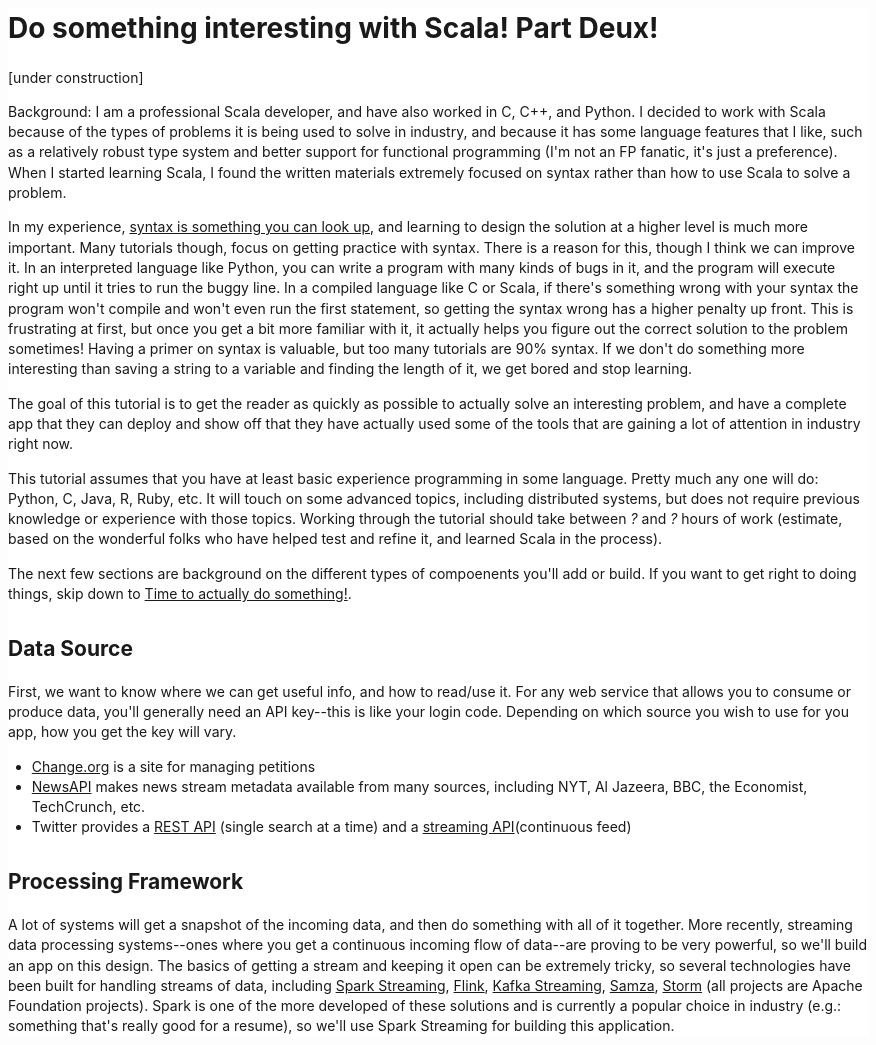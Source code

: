 # Do something interesting with Scala! Part Deux!

[under construction]

Background: I am a professional Scala developer, and have also worked in C, C++, and Python. I decided to work with Scala because of the types of problems it is being used to solve in industry, and because it has some language features that I like, such as a relatively robust type system and better support for functional programming (I'm not an FP fanatic, it's just a preference). When I started learning Scala, I found the written materials extremely focused on syntax rather than how to use Scala to solve a problem. 

In my experience, [syntax is something you can look up](http://docs.scala-lang.org/cheatsheets/), and learning to design the solution at a higher level is much more important. Many tutorials though, focus on getting practice with syntax. There is a reason for this, though I think we can improve it. In an interpreted language like Python, you can write a program with many kinds of bugs in it, and the program will execute right up until it tries to run the buggy line. In a compiled language like C or Scala, if there's something wrong with your syntax the program won't compile and won't even run the first statement, so getting the syntax wrong has a higher penalty up front. This is frustrating at first, but once you get a bit more familiar with it, it actually helps you figure out the correct solution to the problem sometimes! Having a primer on syntax is valuable, but too many tutorials are 90% syntax. If we don't do something more interesting than saving a string to a variable and finding the length of it, we get bored and stop learning.

The goal of this tutorial is to get the reader as quickly as possible to actually solve an interesting problem, and have a complete app that they can deploy and show off that they have actually used some of the tools that are gaining a lot of attention in industry right now.

This tutorial assumes that you have at least basic experience programming in some language. Pretty much any one will do: Python, C, Java, R, Ruby, etc. It will touch on some advanced topics, including distributed systems, but does not require previous knowledge or experience with those topics. Working through the tutorial should take between _?_ and _?_ hours of work (estimate, based on the wonderful folks who have helped test and refine it, and learned Scala in the process).

The next few sections are background on the different types of compoenents you'll add or build. If you want to get right to doing things, skip down to [Time to actually do something!](#time-to-actually-do-something).

## Data Source

First, we want to know where we can get useful info, and how to read/use it. For any web service that allows you to consume or produce data, you'll generally need an API key--this is like your login code. Depending on which source you wish to use for you app, how you get the key will vary.

- [Change.org](https://www.change.org/developers/api-key) is a site for managing petitions
- [NewsAPI](https://newsapi.org/) makes news stream metadata available from many sources, including NYT, Al Jazeera, BBC, the Economist, TechCrunch, etc.
- Twitter provides a [REST API](https://dev.twitter.com/rest/public) (single search at a time) and a [streaming API](https://dev.twitter.com/streaming/overview)(continuous feed)

## Processing Framework

A lot of systems will get a snapshot of the incoming data, and then do something with all of it together. More recently, streaming data processing systems--ones where you get a continuous incoming flow of data--are proving to be very powerful, so we'll build an app on this design. The basics of getting a stream and keeping it open can be extremely tricky, so several technologies have been built for handling streams of data, including [Spark Streaming](https://spark.apache.org/docs/latest/streaming-programming-guide.html#overview), [Flink](https://flink.apache.org/), [Kafka Streaming](https://kafka.apache.org/documentation/streams/), [Samza](http://samza.apache.org/), [Storm](http://storm.apache.org/) (all projects are Apache Foundation projects). Spark is one of the more developed of these solutions and is currently a popular choice in industry (e.g.: something that's really good for a resume), so we'll use Spark Streaming for building this application.
